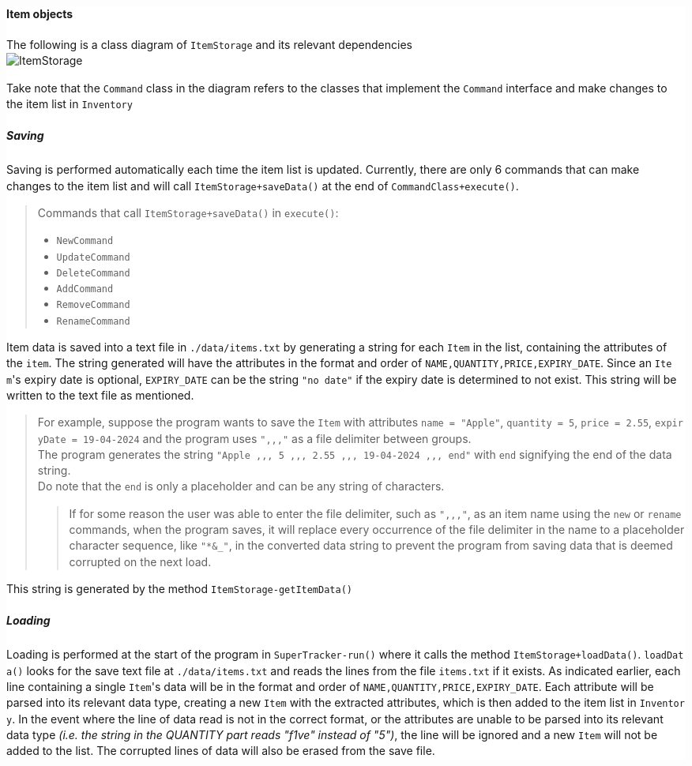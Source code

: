 #### Item objects
The following is a class diagram of `ItemStorage` and its relevant dependencies\
![ItemStorage](./uml-diagrams/ItemStorageClass.png)

Take note that the `Command` class in the diagram refers to the classes that implement the `Command` interface and make changes to the item list in `Inventory`

##### **Saving**
Saving is performed automatically each time the item list is updated. Currently, there are only 6 commands that can make changes to
the item list and will call `ItemStorage+saveData()` at the end of `CommandClass+execute()`.
> Commands that call `ItemStorage+saveData()` in `execute()`:
> - `NewCommand`
> - `UpdateCommand`
> - `DeleteCommand`
> - `AddCommand`
> - `RemoveCommand`
> - `RenameCommand`

Item data is saved into a text file in `./data/items.txt` by generating a string for each `Item` in the list, containing the attributes of the `item`.
The string generated will have the attributes in the format and order of `NAME,QUANTITY,PRICE,EXPIRY_DATE`. Since an `Item`'s expiry date is
optional, `EXPIRY_DATE` can be the string `"no date"` if the expiry date is determined to not exist. This string will be written to the text file as mentioned.
> For example, suppose the program wants to save the `Item` with attributes `name = "Apple"`, `quantity = 5`, `price = 2.55`, `expiryDate = 19-04-2024`
> and the program uses `",,,"` as a file delimiter between groups.\
> The program generates the string `"Apple ,,, 5 ,,, 2.55 ,,, 19-04-2024 ,,, end"` with `end` signifying the end of the data string.\
> Do note that the `end` is only a placeholder and can be any string of characters.
> > If for some reason the user was able to enter the file delimiter, such as `",,,"`, as an item name using the `new` or `rename` commands,
> > when the program saves, it will replace every occurrence of the file delimiter in the name to a placeholder character sequence, like `"*&_"`,
> > in the converted data string to prevent the program from saving data that is deemed corrupted on the next load.

This string is generated by the method `ItemStorage-getItemData()`

##### **Loading**
Loading is performed at the start of the program in `SuperTracker-run()` where it calls the method `ItemStorage+loadData()`.
`loadData()` looks for the save text file at `./data/items.txt` and reads the lines from the file `items.txt` if it exists. As indicated earlier,
each line containing a single `Item`'s data will be in the format and order of `NAME,QUANTITY,PRICE,EXPIRY_DATE`. Each attribute will be parsed into its
relevant data type, creating a new `Item` with the extracted attributes, which is then added to the item list in `Inventory`. In the event where the line
of data read is not in the correct format, or the attributes are unable to be parsed into its relevant data type _(i.e. the string in the QUANTITY part reads "f1ve" instead of "5")_,
the line will be ignored and a new `Item` will not be added to the list. The corrupted lines of data will also be erased from the save file.
